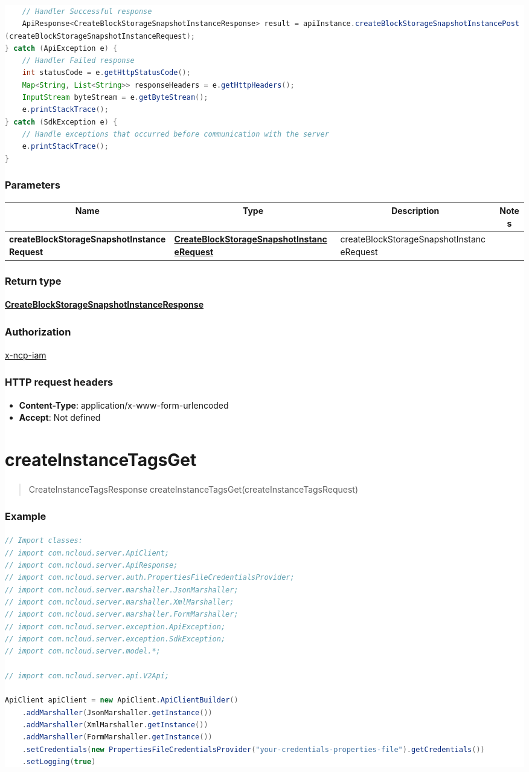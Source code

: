 ```java
	// Handler Successful response
	ApiResponse<CreateBlockStorageSnapshotInstanceResponse> result = apiInstance.createBlockStorageSnapshotInstancePost(createBlockStorageSnapshotInstanceRequest);
} catch (ApiException e) {
	// Handler Failed response
	int statusCode = e.getHttpStatusCode();
	Map<String, List<String>> responseHeaders = e.getHttpHeaders();
	InputStream byteStream = e.getByteStream();
	e.printStackTrace();
} catch (SdkException e) {
	// Handle exceptions that occurred before communication with the server
	e.printStackTrace();
}
```

### Parameters

Name | Type | Description  | Notes
------------- | ------------- | ------------- | -------------
 **createBlockStorageSnapshotInstanceRequest** | [**CreateBlockStorageSnapshotInstanceRequest**](CreateBlockStorageSnapshotInstanceRequest.md)| createBlockStorageSnapshotInstanceRequest |

### Return type

[**CreateBlockStorageSnapshotInstanceResponse**](CreateBlockStorageSnapshotInstanceResponse.md)

### Authorization

[x-ncp-iam](../README.md#x-ncp-iam)

### HTTP request headers

 - **Content-Type**: application/x-www-form-urlencoded
 - **Accept**: Not defined

<a name="createInstanceTagsGet"></a>
# **createInstanceTagsGet**
> CreateInstanceTagsResponse createInstanceTagsGet(createInstanceTagsRequest)



### Example
```java
// Import classes:
// import com.ncloud.server.ApiClient;
// import com.ncloud.server.ApiResponse;
// import com.ncloud.server.auth.PropertiesFileCredentialsProvider;
// import com.ncloud.server.marshaller.JsonMarshaller;
// import com.ncloud.server.marshaller.XmlMarshaller;
// import com.ncloud.server.marshaller.FormMarshaller;
// import com.ncloud.server.exception.ApiException;
// import com.ncloud.server.exception.SdkException;
// import com.ncloud.server.model.*;

// import com.ncloud.server.api.V2Api;

ApiClient apiClient = new ApiClient.ApiClientBuilder()
	.addMarshaller(JsonMarshaller.getInstance())
	.addMarshaller(XmlMarshaller.getInstance())
	.addMarshaller(FormMarshaller.getInstance())
	.setCredentials(new PropertiesFileCredentialsProvider("your-credentials-properties-file").getCredentials())
	.setLogging(true)
```